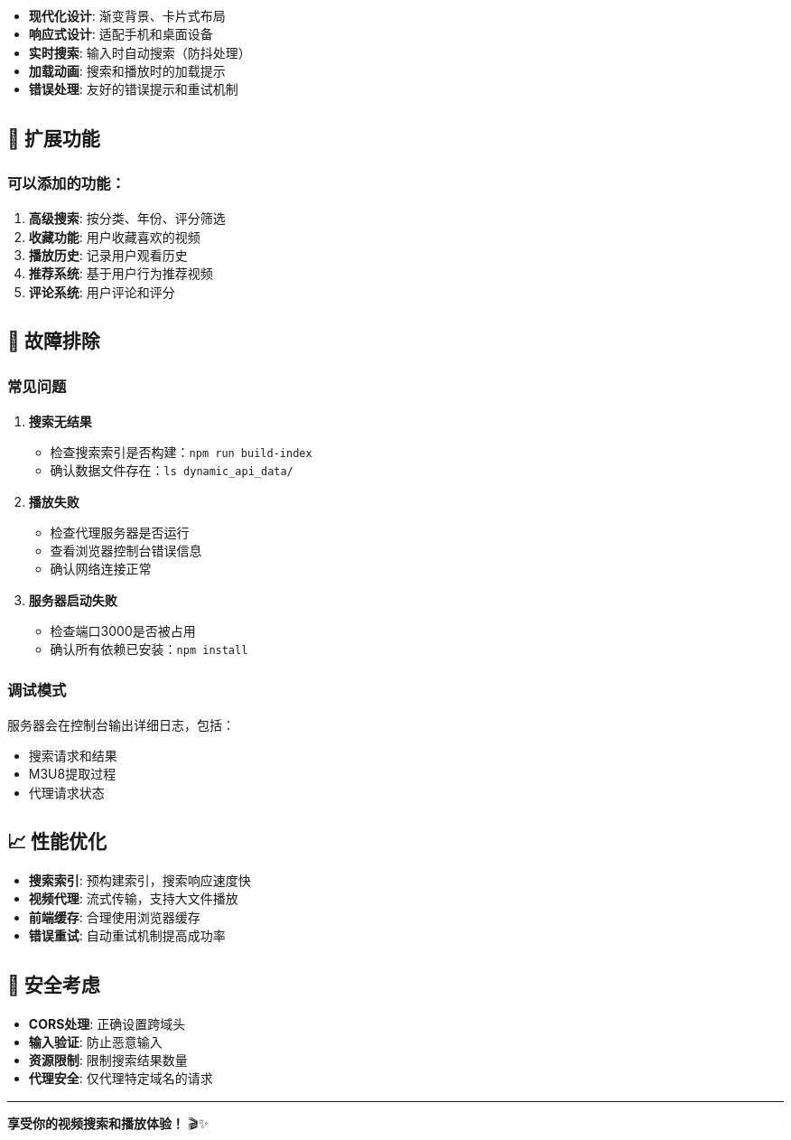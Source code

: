 - **现代化设计**: 渐变背景、卡片式布局
- **响应式设计**: 适配手机和桌面设备
- **实时搜索**: 输入时自动搜索（防抖处理）
- **加载动画**: 搜索和播放时的加载提示
- **错误处理**: 友好的错误提示和重试机制

## 🚧 扩展功能

### 可以添加的功能：
1. **高级搜索**: 按分类、年份、评分筛选
2. **收藏功能**: 用户收藏喜欢的视频
3. **播放历史**: 记录用户观看历史
4. **推荐系统**: 基于用户行为推荐视频
5. **评论系统**: 用户评论和评分

## 🐛 故障排除

### 常见问题

1. **搜索无结果**
   - 检查搜索索引是否构建：`npm run build-index`
   - 确认数据文件存在：`ls dynamic_api_data/`

2. **播放失败**
   - 检查代理服务器是否运行
   - 查看浏览器控制台错误信息
   - 确认网络连接正常

3. **服务器启动失败**
   - 检查端口3000是否被占用
   - 确认所有依赖已安装：`npm install`

### 调试模式
服务器会在控制台输出详细日志，包括：
- 搜索请求和结果
- M3U8提取过程
- 代理请求状态

## 📈 性能优化

- **搜索索引**: 预构建索引，搜索响应速度快
- **视频代理**: 流式传输，支持大文件播放
- **前端缓存**: 合理使用浏览器缓存
- **错误重试**: 自动重试机制提高成功率

## 🔐 安全考虑

- **CORS处理**: 正确设置跨域头
- **输入验证**: 防止恶意输入
- **资源限制**: 限制搜索结果数量
- **代理安全**: 仅代理特定域名的请求

---

**享受你的视频搜索和播放体验！** 🎬✨ 